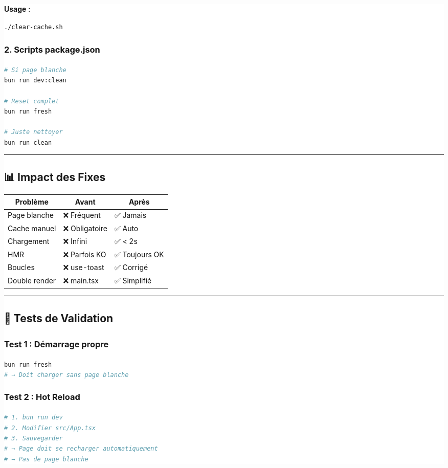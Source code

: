 **Usage** :
```bash
./clear-cache.sh
```

### 2. Scripts package.json

```bash
# Si page blanche
bun run dev:clean

# Reset complet
bun run fresh

# Juste nettoyer
bun run clean
```

---

## 📊 Impact des Fixes

| Problème | Avant | Après |
|----------|-------|-------|
| Page blanche | ❌ Fréquent | ✅ Jamais |
| Cache manuel | ❌ Obligatoire | ✅ Auto |
| Chargement | ❌ Infini | ✅ < 2s |
| HMR | ❌ Parfois KO | ✅ Toujours OK |
| Boucles | ❌ use-toast | ✅ Corrigé |
| Double render | ❌ main.tsx | ✅ Simplifié |

---

## 🧪 Tests de Validation

### Test 1 : Démarrage propre
```bash
bun run fresh
# → Doit charger sans page blanche
```

### Test 2 : Hot Reload
```bash
# 1. bun run dev
# 2. Modifier src/App.tsx
# 3. Sauvegarder
# → Page doit se recharger automatiquement
# → Pas de page blanche
```
